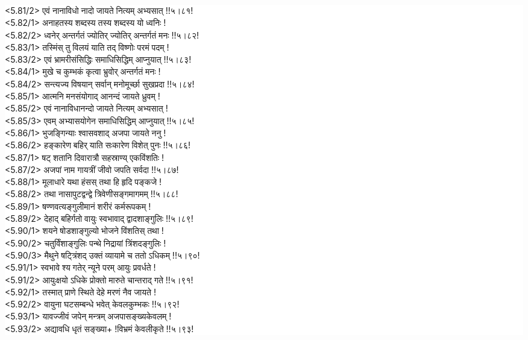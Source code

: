<5.81/2> एवं नानाविधो नादो जायते नित्यम् अभ्यसात् !!५।८१!  
<5.82/1> अनाहतस्य शब्दस्य तस्य शब्दस्य यो ध्वनिः !  
<5.82/2> ध्वनेर् अन्तर्गतं ज्योतिर् ज्योतिर् अन्तर्गतं मनः !!५।८२!  
<5.83/1> तस्मिंस् तु विलयं याति तद् विष्णोः परमं पदम् !  
<5.83/2> एवं भ्रामरीसंसिद्धिः समाधिसिद्धिम् आप्नुयात् !!५।८३!  
<5.84/1> मुखे च कुम्भकं कृत्वा भ्रुवोर् अन्तर्गतं मनः !  
<5.84/2> सन्त्यज्य विषयान् सर्वान् मनोमूर्च्छा सुखप्रदा !!५।८४!  
<5.85/1> आत्मनि मनसंयोगाद् आनन्दं जायते ध्रुवम् !  
<5.85/2> एवं नानाविधानन्दो जायते नित्यम् अभ्यसात् !  
<5.85/3> एवम् अभ्यासयोगेन समाधिसिद्धिम् आप्नुयात् !!५।८५!  
<5.86/1> भुजङ्गिन्याः श्वासवशाद् अजपा जायते ननु !  
<5.86/2> हङ्कारेण बहिर् याति सःकारेण विशेत् पुनः !!५।८६!  
<5.87/1> षट् शतानि दिवारात्रौ सहस्राण्य् एकविंशतिः !  
<5.87/2> अजपां नाम गायत्रीं जीवो जपति सर्वदा !!५।८७!  
<5.88/1> मूलाधारे यथा हंसस् तथा हि हृदि पङ्कजे !  
<5.88/2> तथा नासापुटद्वन्द्वे त्रिवेणीसङ्गमागमम् !!५।८८!  
<5.89/1> षण्णवत्यङ्गुलीमानं शरीरं कर्मरूपकम् !  
<5.89/2> देहाद् बहिर्गतो वायुः स्वभावाद् द्वादशाङ्गुलिः !!५।८९!  
<5.90/1> शयने षोडशाङ्गुल्यो भोजने विंशतिस् तथा !  
<5.90/2> चतुर्विंशाङ्गुलिः पन्थे निद्रायां त्रिंशदङ्गुलिः !  
<5.90/3> मैथुने षट्त्रिंशद् उक्तं व्यायामे च ततो ऽधिकम् !!५।९०!  
<5.91/1> स्वभावे श्य गतेर् न्यूने परम् आयुः प्रवर्धते !  
<5.91/2> आयुःक्षयो ऽधिके प्रोक्तो मारुते चान्तराद् गते !!५।९१!  
<5.92/1> तस्मात् प्राणे स्थिते देहे मरणं नैव जायते !  
<5.92/2> वायुना घटसम्बन्धे भवेत् केवलकुम्भकः !!५।९२!  
<5.93/1> यावज्जीवं जपेन् मन्त्रम् अजपासङ्ख्यकेवलम् !  
<5.93/2> अद्यावधि धृतं सङ्ख्या+ !विभ्रमं केवलीकृते !!५।९३!  
